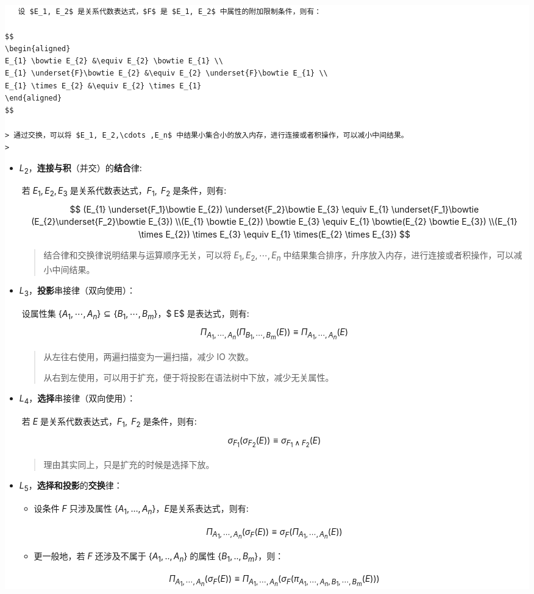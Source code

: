     ​	设 $E_1, E_2$ 是关系代数表达式，$F$ 是 $E_1, E_2$ 中属性的附加限制条件，则有：
    
    $$
    \begin{aligned}
    E_{1} \bowtie E_{2} &\equiv E_{2} \bowtie E_{1} \\
    E_{1} \underset{F}\bowtie E_{2} &\equiv E_{2} \underset{F}\bowtie E_{1} \\
    E_{1} \times E_{2} &\equiv E_{2} \times E_{1}
    \end{aligned}
    $$
    
    > 通过交换，可以将 $E_1, E_2,\cdots ,E_n$ 中结果小集合小的放入内存，进行连接或者积操作，可以减小中间结果。
    >
    
  + $L_2$，**连接与积**（并交）的**结合**律:

    ​	若 ${E}_{1}, {E}_{2}, {E}_{3}$ 是关系代数表达式，${F}_{1}, {~F}_{2}$ 是条件，则有:
    $$
    (E_{1} \underset{F_1}\bowtie E_{2}) \underset{F_2}\bowtie E_{3} \equiv E_{1} \underset{F_1}\bowtie (E_{2}\underset{F_2}\bowtie E_{3})
    \\(E_{1} \bowtie E_{2}) \bowtie E_{3} \equiv E_{1} \bowtie(E_{2} \bowtie E_{3})
    \\(E_{1} \times E_{2}) \times E_{3} \equiv E_{1} \times(E_{2} \times E_{3})
    $$
    
    > 结合律和交换律说明结果与运算顺序无关，可以将 $E_1, E_2,\cdots ,E_n$ 中结果集合排序，升序放入内存，进行连接或者积操作，可以减小中间结果。
    
  + $L_3$，**投影**串接律（双向使用）：

    ​	设属性集 $\left\{A_{1},\cdots, A_{n}\right\} \subseteq\left\{B_{1}, \cdots, B_{m}\right\}$，$ E$ 是表达式，则有:
    $$
    \Pi_{A_{1}, \cdots, A_{n}}\left(\Pi_{B_{1}, \cdots, B_{m}}(E)\right) \equiv \Pi_{A_{1}, \cdots, A_{n}}(E)
    $$

    > 从左往右使用，两遍扫描变为一遍扫描，减少 IO 次数。
    >
    > 从右到左使用，可以用于扩充，便于将投影在语法树中下放，减少无关属性。

  + $L_4$，**选择**串接律（双向使用）：

    ​	若 $E$ 是关系代数表达式，${F}_{1}, {~F}_{2}$ 是条件，则有:
    $$
    \sigma_{F_{1}}\left(\sigma_{F_{2}}(E)\right) \equiv \sigma_{F_{1} \wedge F_{2}}(E)
    $$

    > 理由其实同上，只是扩充的时候是选择下放。

  + $L_5$，**选择和投影**的**交换**律：

    + 设条件 $F$ 只涉及属性 $\left\{A_{1}, \ldots, A_{n}\right\}$，$E$是关系表达式，则有:

    $$
    \Pi_{A_{1}, \cdots, A_{n}}\left(\sigma_{F}(E)\right) \equiv \sigma_{F}\left(\Pi_{A_{1},\cdots, A_{n}}(E)\right)
    $$
    + 更一般地，若 ${F}$ 还涉及不属于 $\left\{{A}_{1}, . ., {A}_{{n}}\right\}$ 的属性 $\{{B}_{1}, . ., {B}_{{m}}\}$，则：

    $$
    \Pi_{A_{1}, \cdots, A_{n}}\left(\sigma_{F}(E)\right) \equiv \Pi_{A_{1}, \cdots, A_{n}}\left(\sigma_{F}\left(\pi_{A_{1},\cdots, A_{n}, B_{1}, \cdots, B_{m}}(E)\right)\right)
    $$
